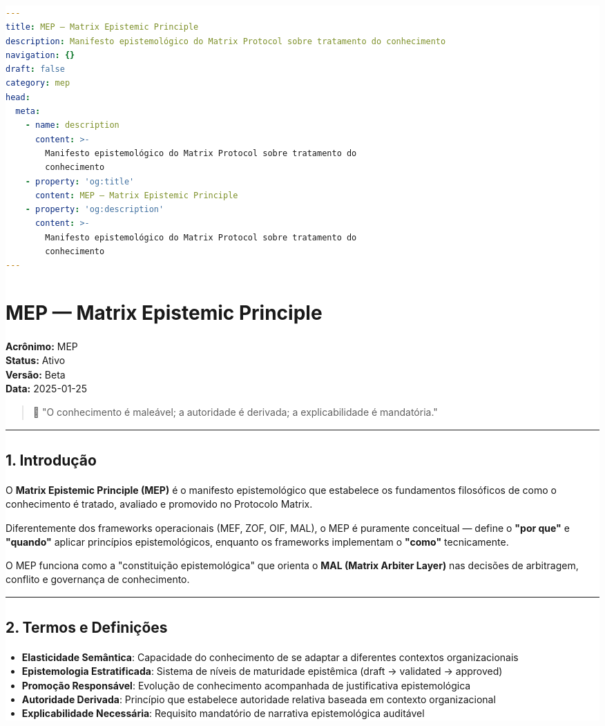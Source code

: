 ```yaml
---
title: MEP — Matrix Epistemic Principle
description: Manifesto epistemológico do Matrix Protocol sobre tratamento do conhecimento
navigation: {}
draft: false
category: mep
head:
  meta:
    - name: description
      content: >-
        Manifesto epistemológico do Matrix Protocol sobre tratamento do
        conhecimento
    - property: 'og:title'
      content: MEP — Matrix Epistemic Principle
    - property: 'og:description'
      content: >-
        Manifesto epistemológico do Matrix Protocol sobre tratamento do
        conhecimento
---
```

# MEP — Matrix Epistemic Principle
**Acrônimo:** MEP  
**Status:** Ativo  
**Versão:** Beta  
**Data:** 2025-01-25

> 📜 "O conhecimento é maleável; a autoridade é derivada; a explicabilidade é mandatória."

---

## 1. Introdução

O **Matrix Epistemic Principle (MEP)** é o manifesto epistemológico que estabelece os fundamentos filosóficos de como o conhecimento é tratado, avaliado e promovido no Protocolo Matrix. 

Diferentemente dos frameworks operacionais (MEF, ZOF, OIF, MAL), o MEP é puramente conceitual — define o **"por que"** e **"quando"** aplicar princípios epistemológicos, enquanto os frameworks implementam o **"como"** tecnicamente.

O MEP funciona como a "constituição epistemológica" que orienta o **MAL (Matrix Arbiter Layer)** nas decisões de arbitragem, conflito e governança de conhecimento.

---

## 2. Termos e Definições

- **Elasticidade Semântica**: Capacidade do conhecimento de se adaptar a diferentes contextos organizacionais
- **Epistemologia Estratificada**: Sistema de níveis de maturidade epistêmica (draft → validated → approved)
- **Promoção Responsável**: Evolução de conhecimento acompanhada de justificativa epistemológica
- **Autoridade Derivada**: Princípio que estabelece autoridade relativa baseada em contexto organizacional
- **Explicabilidade Necessária**: Requisito mandatório de narrativa epistemológica auditável

